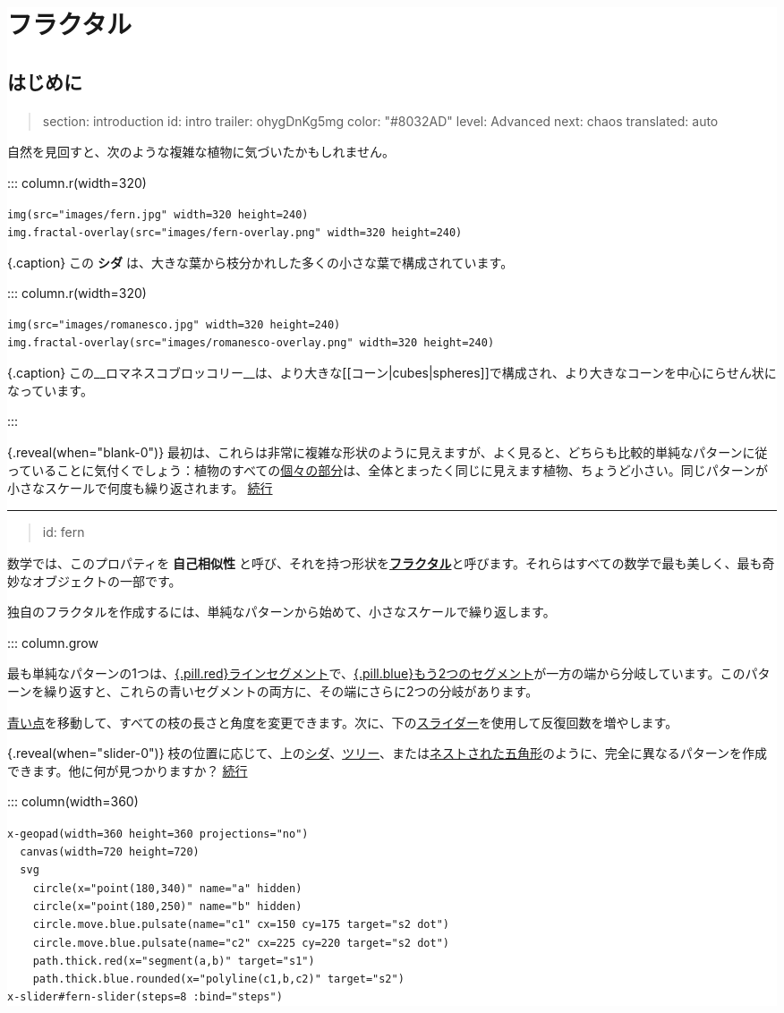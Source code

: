 # フラクタル

## はじめに

> section: introduction
> id: intro
> trailer: ohygDnKg5mg
> color: "#8032AD"
> level: Advanced
> next: chaos
> translated: auto

自然を見回すと、次のような複雑な植物に気づいたかもしれません。

::: column.r(width=320)

    img(src="images/fern.jpg" width=320 height=240)
    img.fractal-overlay(src="images/fern-overlay.png" width=320 height=240)

{.caption} この __シダ__ は、大きな葉から枝分かれした多くの小さな葉で構成されています。

::: column.r(width=320)

    img(src="images/romanesco.jpg" width=320 height=240)
    img.fractal-overlay(src="images/romanesco-overlay.png" width=320 height=240)

{.caption} この__ロマネスコブロッコリー__は、より大きな[[コーン|cubes|spheres]]で構成され、より大きなコーンを中心にらせん状になっています。

:::

{.reveal(when="blank-0")} 最初は、これらは非常に複雑な形状のように見えますが、よく見ると、どちらも比較的単純なパターンに従っていることに気付くでしょう：植物のすべての[個々の部分](target:fractal)は、全体とまったく同じに見えます植物、ちょうど小さい。同じパターンが小さなスケールで何度も繰り返されます。 [続行](btn:next)

---

> id: fern

数学では、このプロパティを __自己相似性__ と呼び、それを持つ形状を[__フラクタル__](gloss:fractal)と呼びます。それらはすべての数学で最も美しく、最も奇妙なオブジェクトの一部です。

独自のフラクタルを作成するには、単純なパターンから始めて、小さなスケールで繰り返します。

::: column.grow

最も単純なパターンの1つは、[{.pill.red}ラインセグメント](target:s1)で、[{.pill.blue}もう2つのセグメント](target:s2)が一方の端から分岐しています。このパターンを繰り返すと、これらの青いセグメントの両方に、その端にさらに2つの分岐があります。

[青い点](target:dot)を移動して、すべての枝の長さと角度を変更できます。次に、下の[スライダー](->#fern-slider)を使用して反復回数を増やします。

{.reveal(when="slider-0")} 枝の位置に応じて、上の[シダ](action:set(130,228,197,184))、[ツリー](action:set(160,186,200,186))、または[ネストされた五角形](action:set(113,235,232,238))のように、完全に異なるパターンを作成できます。他に何が見つかりますか？ [続行](btn:next)

::: column(width=360)

    x-geopad(width=360 height=360 projections="no")
      canvas(width=720 height=720)
      svg
        circle(x="point(180,340)" name="a" hidden)
        circle(x="point(180,250)" name="b" hidden)
        circle.move.blue.pulsate(name="c1" cx=150 cy=175 target="s2 dot")
        circle.move.blue.pulsate(name="c2" cx=225 cy=220 target="s2 dot")
        path.thick.red(x="segment(a,b)" target="s1")
        path.thick.blue.rounded(x="polyline(c1,b,c2)" target="s2")
    x-slider#fern-slider(steps=8 :bind="steps")
